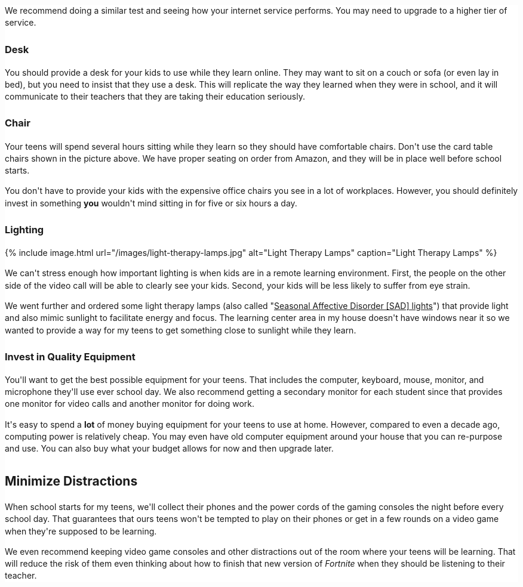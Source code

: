 We recommend doing a similar test and seeing how your internet service performs. You may need to upgrade to a higher tier of service.

### Desk

You should provide a desk for your kids to use while they learn online. They may want to sit on a couch or sofa (or even lay in bed), but you need to insist that they use a desk. This will replicate the way they learned when they were in school, and it will communicate to their teachers that they are taking their education seriously.

### Chair

Your teens will spend several hours sitting while they learn so they should have comfortable chairs. Don't use the card table chairs shown in the picture above. We have proper seating on order from Amazon, and they will be in place well before school starts.

You don't have to provide your kids with the expensive office chairs you see in a lot of workplaces. However, you should definitely invest in something **you** wouldn't mind sitting in for five or six hours a day.

### Lighting

{% include image.html url="/images/light-therapy-lamps.jpg" alt="Light Therapy Lamps" caption="Light Therapy Lamps" %}

We can't stress enough how important lighting is when kids are in a remote learning environment. First, the people on the other side of the video call will be able to clearly see your kids. Second, your kids will be less likely to suffer from eye strain.

We went further and ordered some light therapy lamps (also called "[Seasonal Affective Disorder [SAD] lights](https://www.mayoclinic.org/tests-procedures/light-therapy/about/pac-20384604)") that provide light and also mimic sunlight to facilitate energy and focus. The learning center area in my house doesn't have windows near it so we wanted to provide a way for my teens to get something close to sunlight while they learn.

### Invest in Quality Equipment

You'll want to get the best possible equipment for your teens. That includes the computer, keyboard, mouse, monitor, and microphone they'll use ever school day. We also recommend getting a secondary monitor for each student since that provides one monitor for video calls and another monitor for doing work.

It's easy to spend a **lot** of money buying equipment for your teens to use at home. However, compared to even a decade ago, computing power is relatively cheap. You may even have old computer equipment around your house that you can re-purpose and use. You can also buy what your budget allows for now and then upgrade later.

## Minimize Distractions

When school starts for my teens, we'll collect their phones and the power cords of the gaming consoles the night before every school day. That guarantees that ours teens won't be tempted to play on their phones or get in a few rounds on a video game when they're supposed to be learning.

We even recommend keeping video game consoles and other distractions out of the room where your teens will be learning. That will reduce the risk of them even thinking about how to finish that new version of *Fortnite* when they should be listening to their teacher.
